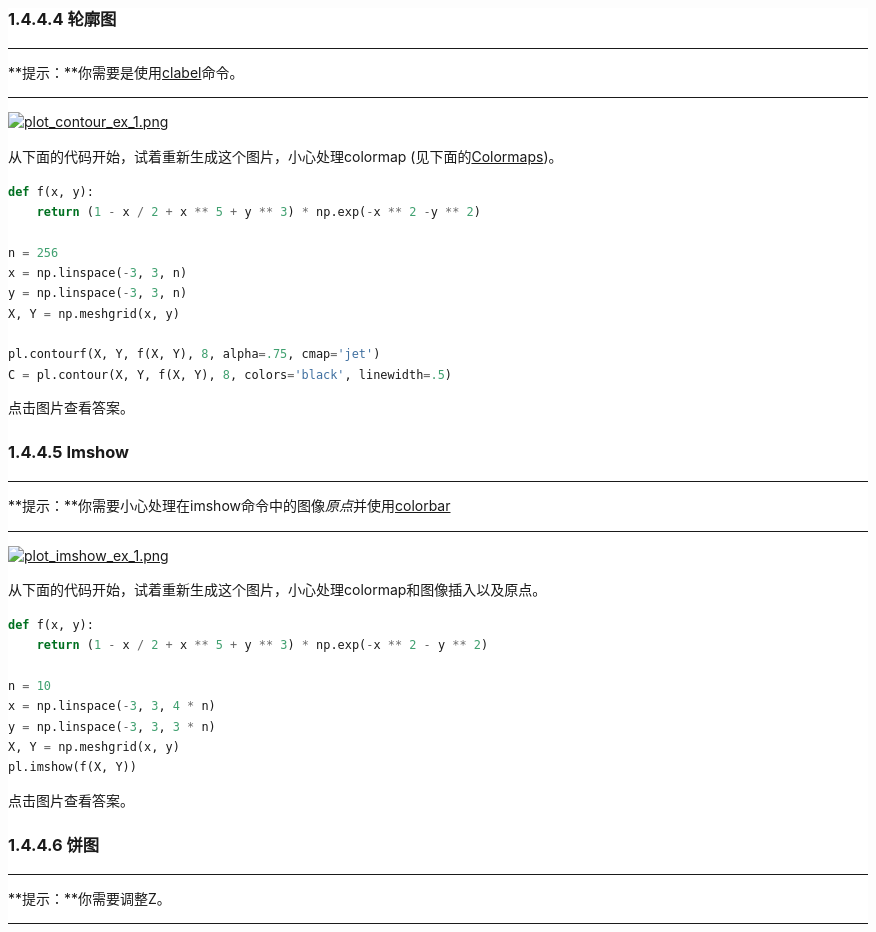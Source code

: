 ### 1.4.4.4 轮廓图

---
**提示：**你需要是使用[clabel](http://matplotlib.sourceforge.net/api/pyplot_api.html#matplotlib.pyplot.clabel)命令。

---

<a class="reference external image-reference" href="http://scipy-lectures.github.io/intro/auto_examples/plot_contour_ex.html"><img alt="plot_contour_ex_1.png" class="align-right" src="http://scipy-lectures.github.io/_images/plot_contour_ex_1.png" style="width: 280.0px; height: 210.0px;"></a>

从下面的代码开始，试着重新生成这个图片，小心处理colormap (见下面的[Colormaps](http://scipy-lectures.github.io/intro/matplotlib/matplotlib.html#colormaps))。

```python
def f(x, y):
    return (1 - x / 2 + x ** 5 + y ** 3) * np.exp(-x ** 2 -y ** 2)

n = 256
x = np.linspace(-3, 3, n)
y = np.linspace(-3, 3, n)
X, Y = np.meshgrid(x, y)

pl.contourf(X, Y, f(X, Y), 8, alpha=.75, cmap='jet')
C = pl.contour(X, Y, f(X, Y), 8, colors='black', linewidth=.5)
```
点击图片查看答案。

### 1.4.4.5 Imshow

---
**提示：**你需要小心处理在imshow命令中的图像*原点*并使用[colorbar](http://matplotlib.sourceforge.net/api/pyplot_api.html#matplotlib.pyplot.colorbar)

---

<a class="reference external image-reference" href="http://scipy-lectures.github.io/intro/auto_examples/plot_imshow_ex.html"><img alt="plot_imshow_ex_1.png" class="align-right" src="http://scipy-lectures.github.io/_images/plot_imshow_ex_1.png" style="width: 280.0px; height: 210.0px;"></a>

从下面的代码开始，试着重新生成这个图片，小心处理colormap和图像插入以及原点。

```python
def f(x, y):
    return (1 - x / 2 + x ** 5 + y ** 3) * np.exp(-x ** 2 - y ** 2)

n = 10
x = np.linspace(-3, 3, 4 * n)
y = np.linspace(-3, 3, 3 * n)
X, Y = np.meshgrid(x, y)
pl.imshow(f(X, Y))
```
点击图片查看答案。

### 1.4.4.6 饼图

---
**提示：**你需要调整Z。

---